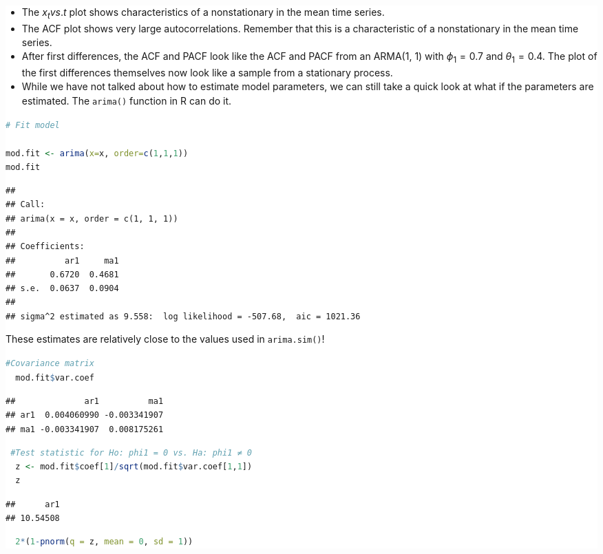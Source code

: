 - The $x_t vs. t$ plot shows characteristics of a nonstationary in the mean time series.  
- The ACF plot shows very large autocorrelations.  Remember that this is a characteristic of a nonstationary in the mean time series.  
- After first differences, the ACF and PACF look like the ACF and PACF from an ARMA(1, 1) with $\phi_1 = 0.7$ and $\theta_1 = 0.4$. The plot of the first differences themselves now look like a sample from a stationary process.  
- While we have not talked about how to estimate model parameters, we can still take a quick look at what if the parameters are estimated. The `arima()` function in R can do it.  


```r
# Fit model

mod.fit <- arima(x=x, order=c(1,1,1))
mod.fit
```

```
## 
## Call:
## arima(x = x, order = c(1, 1, 1))
## 
## Coefficients:
##          ar1     ma1
##       0.6720  0.4681
## s.e.  0.0637  0.0904
## 
## sigma^2 estimated as 9.558:  log likelihood = -507.68,  aic = 1021.36
```
These estimates are relatively close to the values used in `arima.sim()`!


```r
#Covariance matrix
  mod.fit$var.coef
```

```
##              ar1          ma1
## ar1  0.004060990 -0.003341907
## ma1 -0.003341907  0.008175261
```


```r
 #Test statistic for Ho: phi1 = 0 vs. Ha: phi1 ≠ 0
  z <- mod.fit$coef[1]/sqrt(mod.fit$var.coef[1,1])
  z
```

```
##      ar1 
## 10.54508
```

```r
  2*(1-pnorm(q = z, mean = 0, sd = 1))
```
